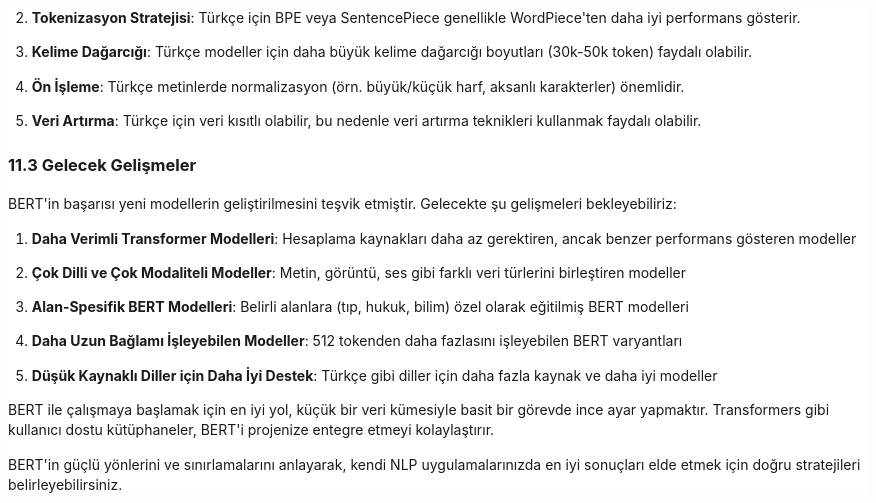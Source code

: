 2. **Tokenizasyon Stratejisi**: Türkçe için BPE veya SentencePiece genellikle WordPiece'ten daha iyi performans gösterir.

3. **Kelime Dağarcığı**: Türkçe modeller için daha büyük kelime dağarcığı boyutları (30k-50k token) faydalı olabilir.

4. **Ön İşleme**: Türkçe metinlerde normalizasyon (örn. büyük/küçük harf, aksanlı karakterler) önemlidir.

5. **Veri Artırma**: Türkçe için veri kısıtlı olabilir, bu nedenle veri artırma teknikleri kullanmak faydalı olabilir.

### 11.3 Gelecek Gelişmeler

BERT'in başarısı yeni modellerin geliştirilmesini teşvik etmiştir. Gelecekte şu gelişmeleri bekleyebiliriz:

1. **Daha Verimli Transformer Modelleri**: Hesaplama kaynakları daha az gerektiren, ancak benzer performans gösteren modeller

2. **Çok Dilli ve Çok Modaliteli Modeller**: Metin, görüntü, ses gibi farklı veri türlerini birleştiren modeller

3. **Alan-Spesifik BERT Modelleri**: Belirli alanlara (tıp, hukuk, bilim) özel olarak eğitilmiş BERT modelleri

4. **Daha Uzun Bağlamı İşleyebilen Modeller**: 512 tokenden daha fazlasını işleyebilen BERT varyantları

5. **Düşük Kaynaklı Diller için Daha İyi Destek**: Türkçe gibi diller için daha fazla kaynak ve daha iyi modeller

BERT ile çalışmaya başlamak için en iyi yol, küçük bir veri kümesiyle basit bir görevde ince ayar yapmaktır. Transformers gibi kullanıcı dostu kütüphaneler, BERT'i projenize entegre etmeyi kolaylaştırır.

BERT'in güçlü yönlerini ve sınırlamalarını anlayarak, kendi NLP uygulamalarınızda en iyi sonuçları elde etmek için doğru stratejileri belirleyebilirsiniz.
